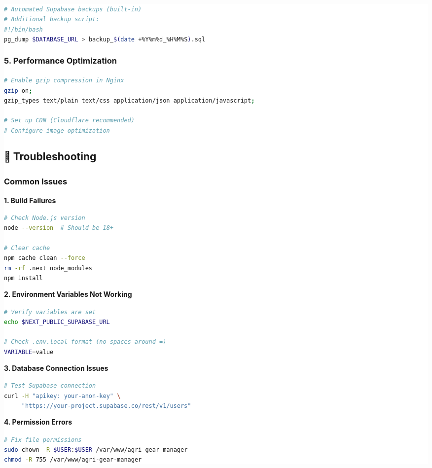 ```bash
# Automated Supabase backups (built-in)
# Additional backup script:
#!/bin/bash
pg_dump $DATABASE_URL > backup_$(date +%Y%m%d_%H%M%S).sql
```

### 5. Performance Optimization

```bash
# Enable gzip compression in Nginx
gzip on;
gzip_types text/plain text/css application/json application/javascript;

# Set up CDN (Cloudflare recommended)
# Configure image optimization
```

## 🐛 Troubleshooting

### Common Issues

**1. Build Failures**
```bash
# Check Node.js version
node --version  # Should be 18+

# Clear cache
npm cache clean --force
rm -rf .next node_modules
npm install
```

**2. Environment Variables Not Working**
```bash
# Verify variables are set
echo $NEXT_PUBLIC_SUPABASE_URL

# Check .env.local format (no spaces around =)
VARIABLE=value
```

**3. Database Connection Issues**
```bash
# Test Supabase connection
curl -H "apikey: your-anon-key" \
     "https://your-project.supabase.co/rest/v1/users"
```

**4. Permission Errors**
```bash
# Fix file permissions
sudo chown -R $USER:$USER /var/www/agri-gear-manager
chmod -R 755 /var/www/agri-gear-manager
```
